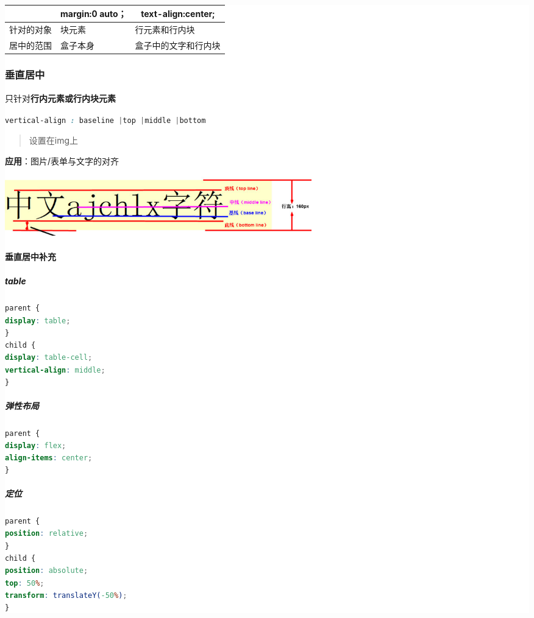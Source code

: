 |            | margin:0 auto； | text-align:center;   |
| ---------- | --------------- | -------------------- |
| 针对的对象 | 块元素          | 行元素和行内块       |
| 居中的范围 | 盒子本身        | 盒子中的文字和行内块 |

### 垂直居中

只针对**行内元素或行内块元素**

```css
vertical-align : baseline |top |middle |bottom 
```

> 设置在img上

**应用**：图片/表单与文字的对齐

<img src="css_image/xian.jpg" alt="xian" style="zoom: 67%;" />

#### 垂直居中补充

##### table

```css
parent {
display: table;
}
child {
display: table-cell;
vertical-align: middle;
}
```

##### 弹性布局

```css
parent {
display: flex;
align-items: center;
}
```

##### 定位

```css
parent {
position: relative;
}
child {
position: absolute;
top: 50%;
transform: translateY(-50%);
}
```
